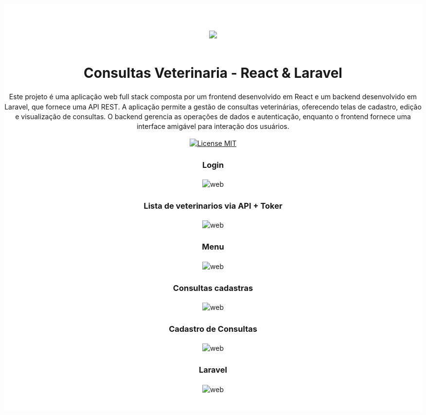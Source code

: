 <h1 align="center">
<br>
  <img src="/assets/projetos/16/img/logo.jpg"  width="120">
<br>
<br>
 Consultas Veterinaria - React & Laravel
 
</h1>

<p align="center">
Este projeto é uma aplicação web full stack composta por um frontend desenvolvido em React e um backend desenvolvido em Laravel, que fornece uma API REST. A aplicação permite a gestão de consultas veterinárias, oferecendo telas de cadastro, edição e visualização de consultas. O backend gerencia as operações de dados e autenticação, enquanto o frontend fornece uma interface amigável para interação dos usuários.</p>

<p align="center">
  <a href="#">
    <img src="https://img.shields.io/badge/License-MIT-blue.svg" alt="License MIT">
  </a>
</p>

<div align="center">

### Login

<img src="/assets/projetos/16/img/home.png" alt="web" align="center" width="100%"><br>



 

  ### Lista de veterinarios via API + Toker

  <img src="/assets/projetos/16/img/veterinarios.png" alt="web" align="center" width="100%"><br>

   ### Menu

  <img src="/assets/projetos/16/img/inicialpagina.png" alt="web" align="center" width="100%"><br>

 ### Consultas cadastras
  <img src="/assets/projetos/16/img/consultas.png" alt="web" align="center" width="100%"><br>

### Cadastro de Consultas
<img src="/assets/projetos/16/img/cadastroconsulta.png" alt="web" align="center" width="100%"><br>

### Laravel
<img src="/assets/projetos/16/img/backend API.png" alt="web" align="center" width="100%"><br>
  
  <br> 
